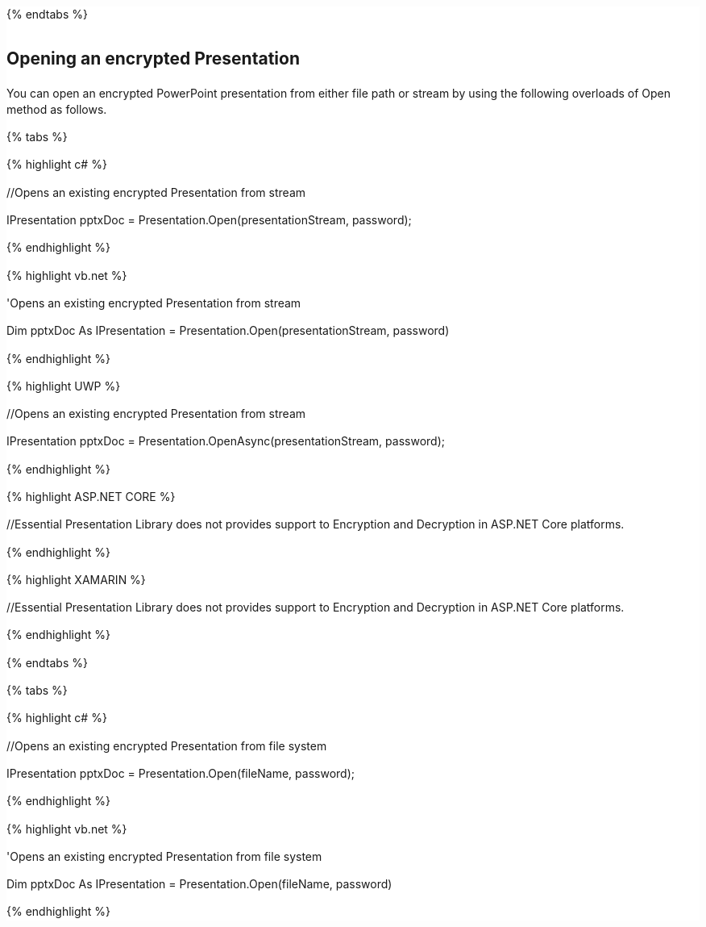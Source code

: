 {% endtabs %}

## Opening an encrypted Presentation

You can open an encrypted PowerPoint presentation from either file path or stream by using the following overloads of Open method as follows.

{% tabs %}

{% highlight c# %}

//Opens an existing encrypted Presentation from stream 

IPresentation pptxDoc = Presentation.Open(presentationStream, password);

{% endhighlight %}

{% highlight vb.net %}

'Opens an existing encrypted Presentation from stream 

Dim pptxDoc As IPresentation = Presentation.Open(presentationStream, password)

{% endhighlight %}

{% highlight UWP %}

//Opens an existing encrypted Presentation from stream 

IPresentation pptxDoc = Presentation.OpenAsync(presentationStream, password);

{% endhighlight %}

{% highlight ASP.NET CORE %}

//Essential Presentation Library does not provides support to Encryption and Decryption in ASP.NET Core platforms. 

{% endhighlight %}

{% highlight XAMARIN %}

//Essential Presentation Library does not provides support to Encryption and Decryption in ASP.NET Core platforms.

{% endhighlight %}

{% endtabs %}

{% tabs %}

{% highlight c# %}

//Opens an existing encrypted Presentation from file system 

IPresentation pptxDoc = Presentation.Open(fileName, password);

{% endhighlight %}

{% highlight vb.net %}

'Opens an existing encrypted Presentation from file system 

Dim pptxDoc As IPresentation = Presentation.Open(fileName, password)

{% endhighlight %}
